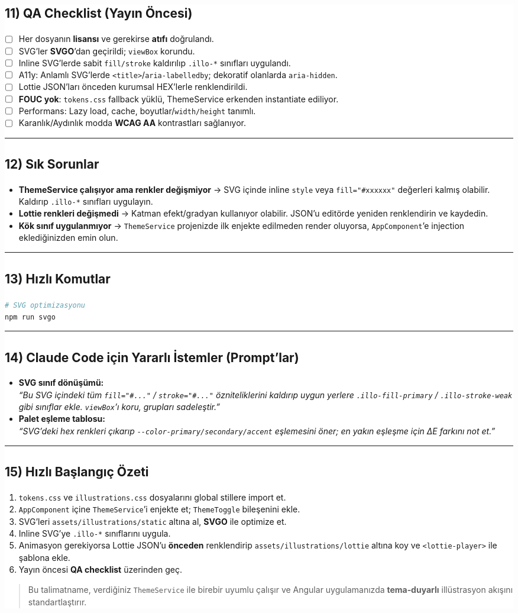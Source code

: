 ## 11) QA Checklist (Yayın Öncesi)
- [ ] Her dosyanın **lisansı** ve gerekirse **atıfı** doğrulandı.
- [ ] SVG’ler **SVGO**’dan geçirildi; `viewBox` korundu.
- [ ] Inline SVG’lerde sabit `fill/stroke` kaldırılıp `.illo-*` sınıfları uygulandı.
- [ ] A11y: Anlamlı SVG’lerde `<title>`/`aria-labelledby`; dekoratif olanlarda `aria-hidden`.
- [ ] Lottie JSON’ları önceden kurumsal HEX’lerle renklendirildi.
- [ ] **FOUC yok**: `tokens.css` fallback yüklü, ThemeService erkenden instantiate ediliyor.
- [ ] Performans: Lazy load, cache, boyutlar/`width/height` tanımlı.
- [ ] Karanlık/Aydınlık modda **WCAG AA** kontrastları sağlanıyor.

---

## 12) Sık Sorunlar
- **ThemeService çalışıyor ama renkler değişmiyor** → SVG içinde inline `style` veya `fill="#xxxxxx"` değerleri kalmış olabilir. Kaldırıp `.illo-*` sınıfları uygulayın.
- **Lottie renkleri değişmedi** → Katman efekt/gradyan kullanıyor olabilir. JSON’u editörde yeniden renklendirin ve kaydedin.
- **Kök sınıf uygulanmıyor** → `ThemeService` projenizde ilk enjekte edilmeden render oluyorsa, `AppComponent`’e injection eklediğinizden emin olun.

---

## 13) Hızlı Komutlar
```bash
# SVG optimizasyonu
npm run svgo
```

---

## 14) Claude Code için Yararlı İstemler (Prompt’lar)
- **SVG sınıf dönüşümü:**  
  *“Bu SVG içindeki tüm `fill="#..."` / `stroke="#..."` özniteliklerini kaldırıp uygun yerlere `.illo-fill-primary` / `.illo-stroke-weak` gibi sınıflar ekle. `viewBox`’ı koru, grupları sadeleştir.”*
- **Palet eşleme tablosu:**  
  *“SVG’deki hex renkleri çıkarıp `--color-primary/secondary/accent` eşlemesini öner; en yakın eşleşme için ΔE farkını not et.”*

---

## 15) Hızlı Başlangıç Özeti
1. `tokens.css` ve `illustrations.css` dosyalarını global stillere import et.
2. `AppComponent` içine `ThemeService`’i enjekte et; `ThemeToggle` bileşenini ekle.
3. SVG’leri `assets/illustrations/static` altına al, **SVGO** ile optimize et.
4. Inline SVG’ye `.illo-*` sınıflarını uygula.
5. Animasyon gerekiyorsa Lottie JSON’u **önceden** renklendirip `assets/illustrations/lottie` altına koy ve `<lottie-player>` ile şablona ekle.
6. Yayın öncesi **QA checklist** üzerinden geç.

> Bu talimatname, verdiğiniz `ThemeService` ile birebir uyumlu çalışır ve Angular uygulamanızda **tema‑duyarlı** illüstrasyon akışını standartlaştırır.
